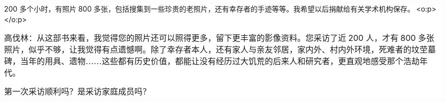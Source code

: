    200
   <span lang="ZH-CN" style="font-family:宋体;mso-ascii-font-family:Calibri;mso-ascii-theme-font:
minor-latin;mso-fareast-font-family:宋体;mso-fareast-theme-font:minor-fareast">
    多个小时，有照片
   </span>
   800
   <span lang="ZH-CN" style="font-family:宋体;mso-ascii-font-family:Calibri;mso-ascii-theme-font:
minor-latin;mso-fareast-font-family:宋体;mso-fareast-theme-font:minor-fareast">
    多张，包括搜集到一些珍贵的老照片，还有幸存者的手迹等等。我希望以后捐献给有关学术机构保存。
   </span>
<o:p>
</o:p>
</font>
</p>
<p class="MsoNormal">
<o:p>
<font size="3">
</font>
</o:p>
</p>
<p class="MsoNormal">
<font size="3">
<span lang="ZH-CN" style="font-family:宋体;mso-ascii-font-family:
Calibri;mso-ascii-theme-font:minor-latin;mso-fareast-font-family:宋体;mso-fareast-theme-font:
minor-fareast">
    高伐林：从这部书来看，我觉得您的照片还可以照得更多，留下更丰富的影像资料。您采访了近
   </span>
   200
   <span lang="ZH-CN" style="font-family:宋体;mso-ascii-font-family:Calibri;mso-ascii-theme-font:
minor-latin;mso-fareast-font-family:宋体;mso-fareast-theme-font:minor-fareast">
    人，才有
   </span>
   800
   <span lang="ZH-CN" style="font-family:宋体;mso-ascii-font-family:Calibri;mso-ascii-theme-font:
minor-latin;mso-fareast-font-family:宋体;mso-fareast-theme-font:minor-fareast">
    多张照片，似乎不够，让我觉得有点遗憾啊。除了幸存者本人，还有家人与亲友邻居，家内外、村内外环境，死难者的坟茔墓碑，当年的用具、遗物……这些都有历史价值，都能让没有经历过大饥荒的后来人和研究者，更直观地感受那个浩劫年代。
   </span>
<o:p>
</o:p>
</font>
</p>
<p class="MsoNormal">
<font size="3">
<span lang="ZH-CN" style="font-family:宋体;mso-ascii-font-family:
Calibri;mso-ascii-theme-font:minor-latin;mso-fareast-font-family:宋体;mso-fareast-theme-font:
minor-fareast">
    第一次采访顺利吗？是采访家庭成员吗？
   </span>
<o:p>
</o:p>
</font>
</p>
<p class="MsoNormal">
<o:p>
<font size="3">
</font>
</o:p>
</p>
<p class="MsoNormal">
<font size="3">
<span lang="ZH-CN" style="font-family:宋体;mso-ascii-font-family:
Calibri;mso-ascii-theme-font:minor-latin;mso-fareast-font-family:宋体;mso-fareast-theme-font:
minor-fareast">
